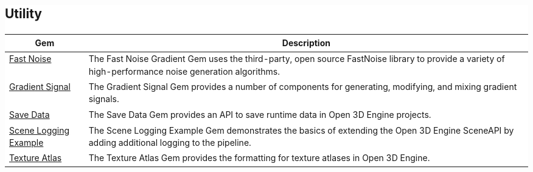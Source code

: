 ## Utility

| Gem | Description |
| - | - |
| [Fast Noise](./utility/fast-noise) | The Fast Noise Gradient Gem uses the third-party, open source FastNoise library to provide a variety of high-performance noise generation algorithms. |
| [Gradient Signal](./utility/gradient-signal) | The Gradient Signal Gem provides a number of components for generating, modifying, and mixing gradient signals. |
| [Save Data](./utility/save-data) | The Save Data Gem provides an API to save runtime data in Open 3D Engine projects. |
| [Scene Logging Example](./utility/scene-logging-example) | The Scene Logging Example Gem demonstrates the basics of extending the Open 3D Engine SceneAPI by adding additional logging to the pipeline. |
| [Texture Atlas](./utility/texture-atlas) | The Texture Atlas Gem provides the formatting for texture atlases in Open 3D Engine. |
